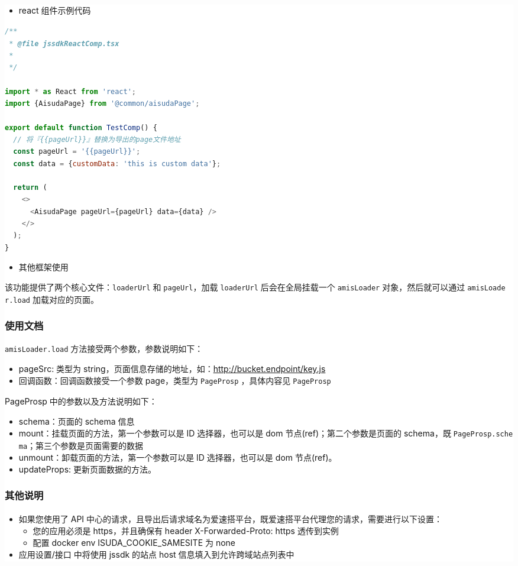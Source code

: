 - react 组件示例代码

```js
/**
 * @file jssdkReactComp.tsx
 *
 */

import * as React from 'react';
import {AisudaPage} from '@common/aisudaPage';

export default function TestComp() {
  // 将『{{pageUrl}}』替换为导出的page文件地址
  const pageUrl = '{{pageUrl}}';
  const data = {customData: 'this is custom data'};

  return (
    <>
      <AisudaPage pageUrl={pageUrl} data={data} />
    </>
  );
}
```

- 其他框架使用

该功能提供了两个核心文件：`loaderUrl` 和 `pageUrl`，加载 `loaderUrl` 后会在全局挂载一个 `amisLoader` 对象，然后就可以通过 `amisLoader.load` 加载对应的页面。

### 使用文档

`amisLoader.load` 方法接受两个参数，参数说明如下：

- pageSrc: 类型为 string，页面信息存储的地址，如：http://bucket.endpoint/key.js
- 回调函数：回调函数接受一个参数 page，类型为 `PageProsp` ，具体内容见 `PageProsp`

PageProsp 中的参数以及方法说明如下：

- schema：页面的 schema 信息
- mount：挂载页面的方法，第一个参数可以是 ID 选择器，也可以是 dom 节点(ref)；第二个参数是页面的 schema，既 `PageProsp.schema`；第三个参数是页面需要的数据
- unmount：卸载页面的方法，第一个参数可以是 ID 选择器，也可以是 dom 节点(ref)。
- updateProps: 更新页面数据的方法。

### 其他说明

- 如果您使用了 API 中心的请求，且导出后请求域名为爱速搭平台，既爱速搭平台代理您的请求，需要进行以下设置：
  - 您的应用必须是 https，并且确保有 header X-Forwarded-Proto: https 透传到实例
  - 配置 docker env ISUDA_COOKIE_SAMESITE 为 none
- 应用设置/接口 中将使用 jssdk 的站点 host 信息填入到允许跨域站点列表中
